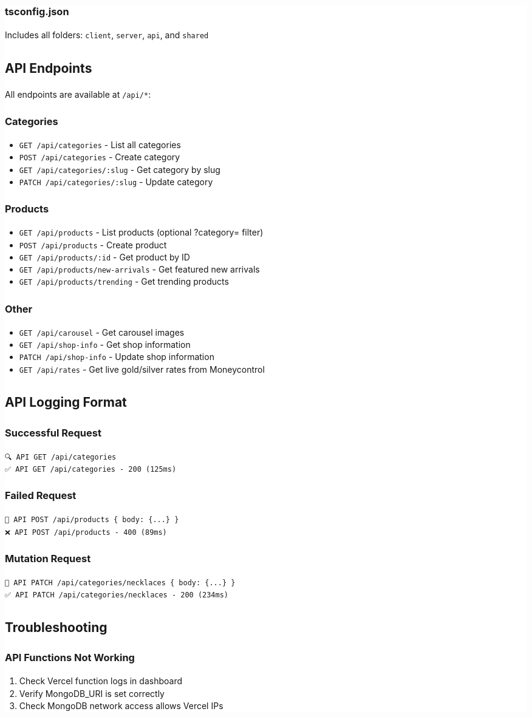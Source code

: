 ### tsconfig.json
Includes all folders: `client`, `server`, `api`, and `shared`

## API Endpoints

All endpoints are available at `/api/*`:

### Categories
- `GET /api/categories` - List all categories
- `POST /api/categories` - Create category
- `GET /api/categories/:slug` - Get category by slug
- `PATCH /api/categories/:slug` - Update category

### Products
- `GET /api/products` - List products (optional ?category= filter)
- `POST /api/products` - Create product
- `GET /api/products/:id` - Get product by ID
- `GET /api/products/new-arrivals` - Get featured new arrivals
- `GET /api/products/trending` - Get trending products

### Other
- `GET /api/carousel` - Get carousel images
- `GET /api/shop-info` - Get shop information
- `PATCH /api/shop-info` - Update shop information
- `GET /api/rates` - Get live gold/silver rates from Moneycontrol

## API Logging Format

### Successful Request
```
🔍 API GET /api/categories
✅ API GET /api/categories - 200 (125ms)
```

### Failed Request
```
🚀 API POST /api/products { body: {...} }
❌ API POST /api/products - 400 (89ms)
```

### Mutation Request
```
🚀 API PATCH /api/categories/necklaces { body: {...} }
✅ API PATCH /api/categories/necklaces - 200 (234ms)
```

## Troubleshooting

### API Functions Not Working
1. Check Vercel function logs in dashboard
2. Verify MongoDB_URI is set correctly
3. Check MongoDB network access allows Vercel IPs
